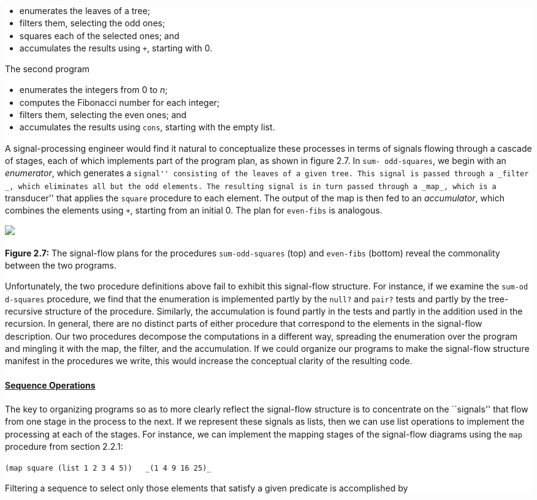   * enumerates the leaves of a tree; 
  * filters them, selecting the odd ones; 
  * squares each of the selected ones; and 
  * accumulates the results using `+`, starting with 0. 

The second program

  * enumerates the integers from 0 to _n_; 
  * computes the Fibonacci number for each integer; 
  * filters them, selecting the even ones; and 
  * accumulates the results using `cons`, starting with the empty list. 

A signal-processing engineer would find it natural to conceptualize these
processes in terms of signals flowing through a cascade of stages, each of
which implements part of the program plan, as shown in figure 2.7. In `sum-
odd-squares`, we begin with an _enumerator_, which generates a ``signal''
consisting of the leaves of a given tree. This signal is passed through a
_filter_, which eliminates all but the odd elements. The resulting signal is
in turn passed through a _map_, which is a ``transducer'' that applies the
`square` procedure to each element. The output of the map is then fed to an
_accumulator_, which combines the elements using `+`, starting from an initial
0. The plan for `even-fibs` is analogous.

![](ch2-Z-G-17.gif)

**Figure 2.7:**  The signal-flow plans for the procedures `sum-odd-squares` (top) and `even-fibs` (bottom) reveal the commonality between the two programs.

Unfortunately, the two procedure definitions above fail to exhibit this
signal-flow structure. For instance, if we examine the `sum-odd-squares`
procedure, we find that the enumeration is implemented partly by the `null?`
and `pair?` tests and partly by the tree-recursive structure of the procedure.
Similarly, the accumulation is found partly in the tests and partly in the
addition used in the recursion. In general, there are no distinct parts of
either procedure that correspond to the elements in the signal-flow
description. Our two procedures decompose the computations in a different way,
spreading the enumeration over the program and mingling it with the map, the
filter, and the accumulation. If we could organize our programs to make the
signal-flow structure manifest in the procedures we write, this would increase
the conceptual clarity of the resulting code.

#### [Sequence Operations](book-Z-H-4.html#sec_Temp_181)

The key to organizing programs so as to more clearly reflect the signal-flow
structure is to concentrate on the ``signals'' that flow from one stage in the
process to the next. If we represent these signals as lists, then we can use
list operations to implement the processing at each of the stages. For
instance, we can implement the mapping stages of the signal-flow diagrams
using the `map` procedure from section 2.2.1:

`(map square (list 1 2 3 4 5))  
_(1 4 9 16 25)_  
`

Filtering a sequence to select only those elements that satisfy a given
predicate is accomplished by
